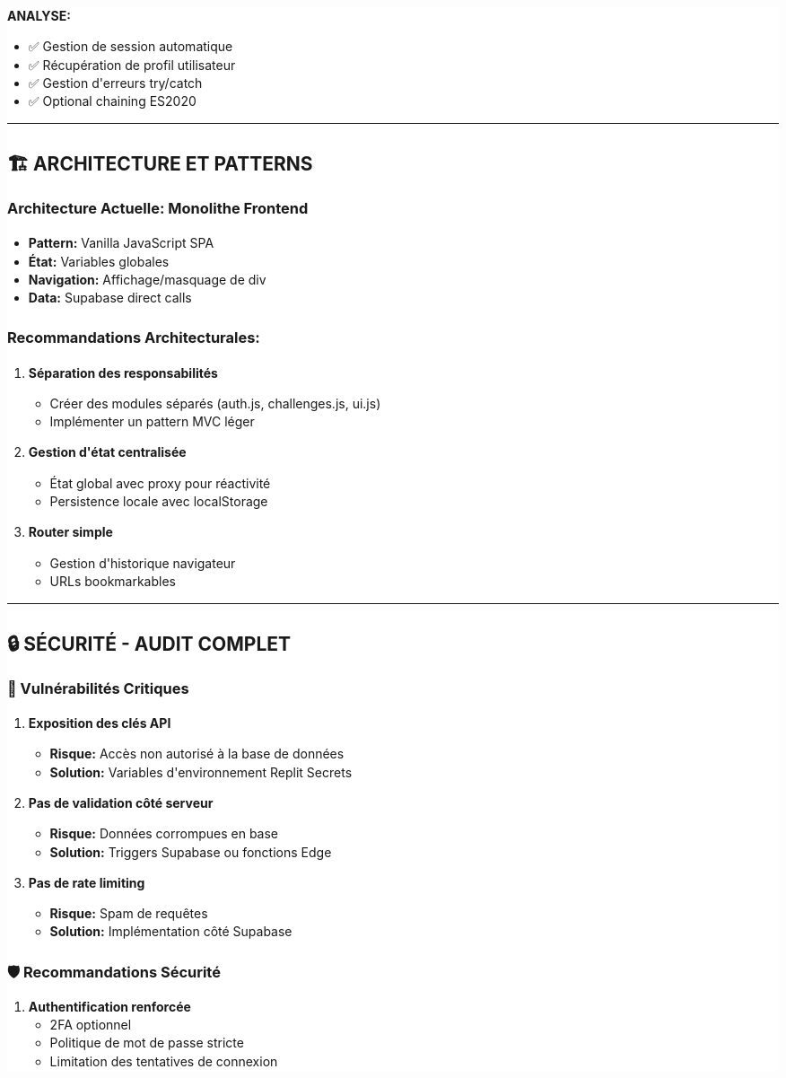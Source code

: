 **ANALYSE:**
- ✅ Gestion de session automatique
- ✅ Récupération de profil utilisateur
- ✅ Gestion d'erreurs try/catch
- ✅ Optional chaining ES2020

---

## 🏗️ ARCHITECTURE ET PATTERNS

### Architecture Actuelle: Monolithe Frontend
- **Pattern:** Vanilla JavaScript SPA
- **État:** Variables globales
- **Navigation:** Affichage/masquage de div
- **Data:** Supabase direct calls

### Recommandations Architecturales:

1. **Séparation des responsabilités**
   - Créer des modules séparés (auth.js, challenges.js, ui.js)
   - Implémenter un pattern MVC léger

2. **Gestion d'état centralisée**
   - État global avec proxy pour réactivité
   - Persistence locale avec localStorage

3. **Router simple**
   - Gestion d'historique navigateur
   - URLs bookmarkables

---

## 🔒 SÉCURITÉ - AUDIT COMPLET

### 🚨 Vulnérabilités Critiques

1. **Exposition des clés API**
   - **Risque:** Accès non autorisé à la base de données
   - **Solution:** Variables d'environnement Replit Secrets

2. **Pas de validation côté serveur**
   - **Risque:** Données corrompues en base
   - **Solution:** Triggers Supabase ou fonctions Edge

3. **Pas de rate limiting**
   - **Risque:** Spam de requêtes
   - **Solution:** Implémentation côté Supabase

### 🛡️ Recommandations Sécurité

1. **Authentification renforcée**
   - 2FA optionnel
   - Politique de mot de passe stricte
   - Limitation des tentatives de connexion
